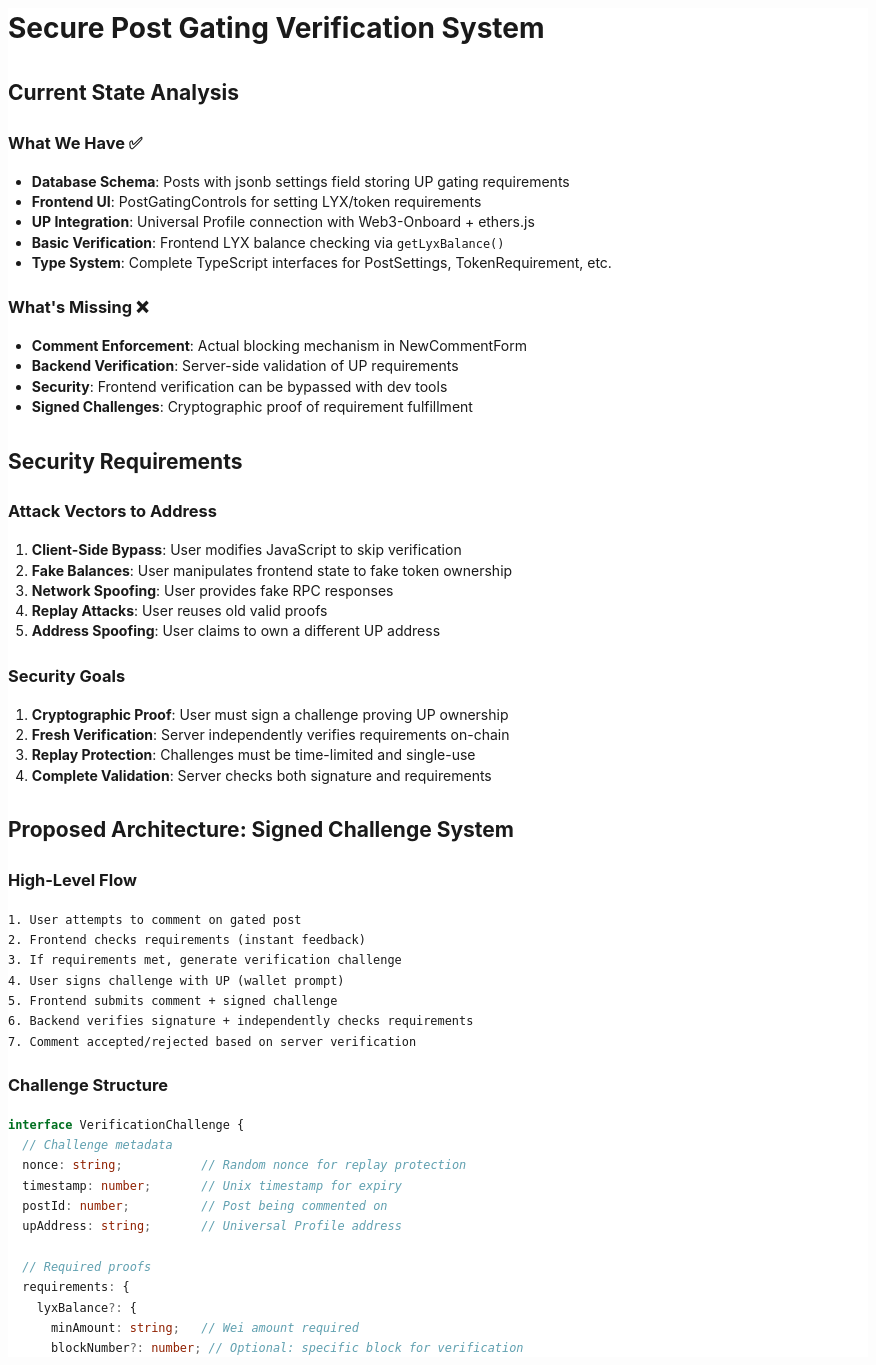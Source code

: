 # Secure Post Gating Verification System

## Current State Analysis

### What We Have ✅
- **Database Schema**: Posts with jsonb settings field storing UP gating requirements
- **Frontend UI**: PostGatingControls for setting LYX/token requirements  
- **UP Integration**: Universal Profile connection with Web3-Onboard + ethers.js
- **Basic Verification**: Frontend LYX balance checking via `getLyxBalance()`
- **Type System**: Complete TypeScript interfaces for PostSettings, TokenRequirement, etc.

### What's Missing ❌
- **Comment Enforcement**: Actual blocking mechanism in NewCommentForm
- **Backend Verification**: Server-side validation of UP requirements
- **Security**: Frontend verification can be bypassed with dev tools
- **Signed Challenges**: Cryptographic proof of requirement fulfillment

## Security Requirements

### Attack Vectors to Address
1. **Client-Side Bypass**: User modifies JavaScript to skip verification
2. **Fake Balances**: User manipulates frontend state to fake token ownership
3. **Network Spoofing**: User provides fake RPC responses
4. **Replay Attacks**: User reuses old valid proofs
5. **Address Spoofing**: User claims to own a different UP address

### Security Goals
1. **Cryptographic Proof**: User must sign a challenge proving UP ownership
2. **Fresh Verification**: Server independently verifies requirements on-chain
3. **Replay Protection**: Challenges must be time-limited and single-use
4. **Complete Validation**: Server checks both signature and requirements

## Proposed Architecture: Signed Challenge System

### High-Level Flow
```
1. User attempts to comment on gated post
2. Frontend checks requirements (instant feedback)
3. If requirements met, generate verification challenge
4. User signs challenge with UP (wallet prompt)
5. Frontend submits comment + signed challenge
6. Backend verifies signature + independently checks requirements
7. Comment accepted/rejected based on server verification
```

### Challenge Structure
```typescript
interface VerificationChallenge {
  // Challenge metadata
  nonce: string;           // Random nonce for replay protection
  timestamp: number;       // Unix timestamp for expiry
  postId: number;          // Post being commented on
  upAddress: string;       // Universal Profile address
  
  // Required proofs
  requirements: {
    lyxBalance?: {
      minAmount: string;   // Wei amount required
      blockNumber?: number; // Optional: specific block for verification
```